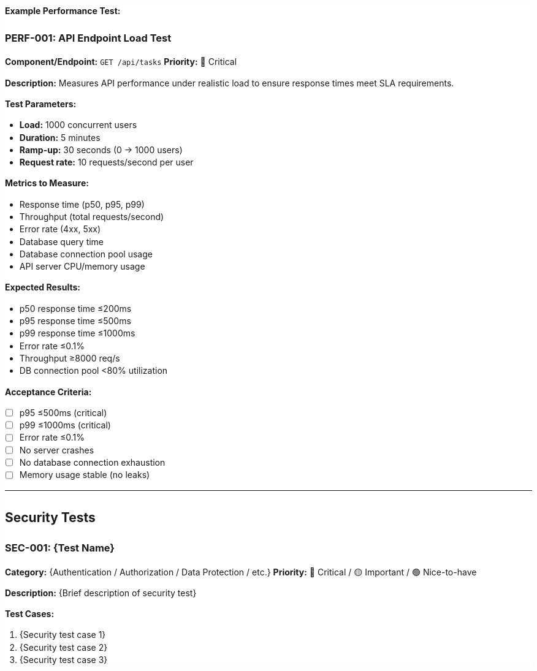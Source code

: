 
**Example Performance Test:**

### PERF-001: API Endpoint Load Test
**Component/Endpoint:** `GET /api/tasks`
**Priority:** 🔴 Critical

**Description:**
Measures API performance under realistic load to ensure response times meet SLA requirements.

**Test Parameters:**
- **Load:** 1000 concurrent users
- **Duration:** 5 minutes
- **Ramp-up:** 30 seconds (0 → 1000 users)
- **Request rate:** 10 requests/second per user

**Metrics to Measure:**
- Response time (p50, p95, p99)
- Throughput (total requests/second)
- Error rate (4xx, 5xx)
- Database query time
- Database connection pool usage
- API server CPU/memory usage

**Expected Results:**
- p50 response time ≤200ms
- p95 response time ≤500ms
- p99 response time ≤1000ms
- Error rate ≤0.1%
- Throughput ≥8000 req/s
- DB connection pool <80% utilization

**Acceptance Criteria:**
- [ ] p95 ≤500ms (critical)
- [ ] p99 ≤1000ms (critical)
- [ ] Error rate ≤0.1%
- [ ] No server crashes
- [ ] No database connection exhaustion
- [ ] Memory usage stable (no leaks)

---

## Security Tests

### SEC-001: {Test Name}
**Category:** {Authentication / Authorization / Data Protection / etc.}
**Priority:** 🔴 Critical / 🟡 Important / 🟢 Nice-to-have

**Description:**
{Brief description of security test}

**Test Cases:**
1. {Security test case 1}
2. {Security test case 2}
3. {Security test case 3}
